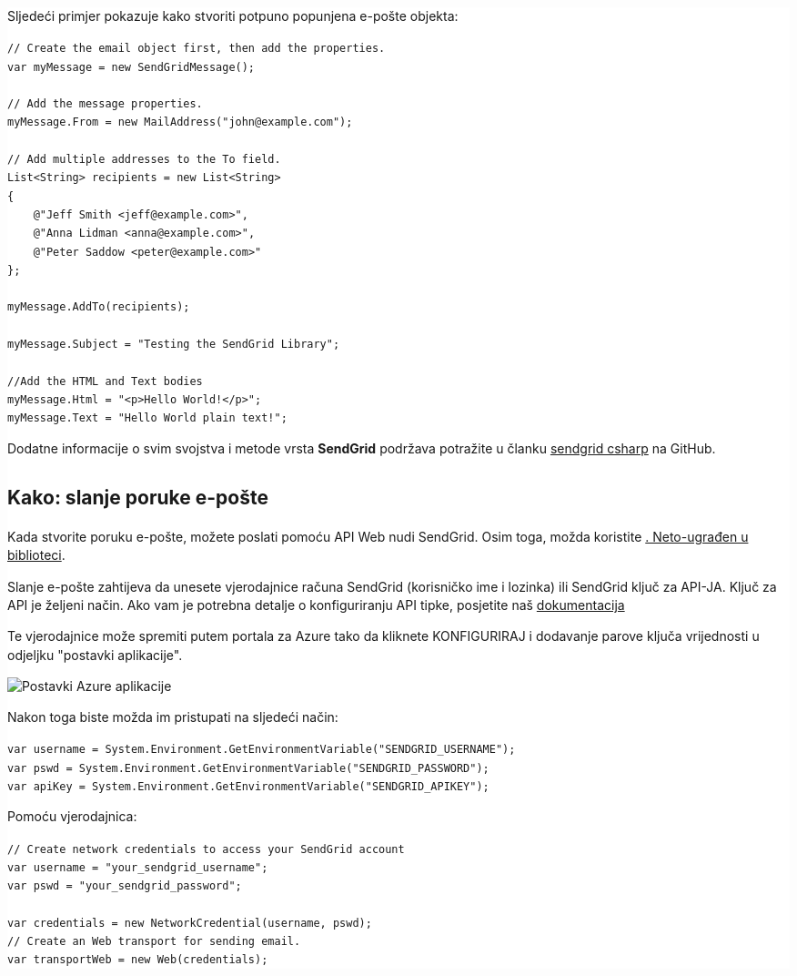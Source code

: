 Sljedeći primjer pokazuje kako stvoriti potpuno popunjena e-pošte objekta:

    // Create the email object first, then add the properties.
    var myMessage = new SendGridMessage();

    // Add the message properties.
    myMessage.From = new MailAddress("john@example.com");

    // Add multiple addresses to the To field.
    List<String> recipients = new List<String>
    {
        @"Jeff Smith <jeff@example.com>",
        @"Anna Lidman <anna@example.com>",
        @"Peter Saddow <peter@example.com>"
    };

    myMessage.AddTo(recipients);

    myMessage.Subject = "Testing the SendGrid Library";

    //Add the HTML and Text bodies
    myMessage.Html = "<p>Hello World!</p>";
    myMessage.Text = "Hello World plain text!";

Dodatne informacije o svim svojstva i metode vrsta **SendGrid** podržava potražite u članku [sendgrid csharp][] na GitHub.

## <a name="how-to-send-an-email"></a>Kako: slanje poruke e-pošte

Kada stvorite poruku e-pošte, možete poslati pomoću API Web nudi SendGrid. Osim toga, možda koristite [. Neto-ugrađen u biblioteci](https://sendgrid.com/docs/Code_Examples/csharp.html).

Slanje e-pošte zahtijeva da unesete vjerodajnice računa SendGrid (korisničko ime i lozinka) ili SendGrid ključ za API-JA. Ključ za API je željeni način. Ako vam je potrebna detalje o konfiguriranju API tipke, posjetite naš [dokumentacija](https://sendgrid.com/docs/Classroom/Send/api_keys.html)

Te vjerodajnice može spremiti putem portala za Azure tako da kliknete KONFIGURIRAJ i dodavanje parove ključa vrijednosti u odjeljku "postavki aplikacije".

 ![Postavki Azure aplikacije][azure_app_settings]

 Nakon toga biste možda im pristupati na sljedeći način: 
    
    var username = System.Environment.GetEnvironmentVariable("SENDGRID_USERNAME"); 
    var pswd = System.Environment.GetEnvironmentVariable("SENDGRID_PASSWORD");
    var apiKey = System.Environment.GetEnvironmentVariable("SENDGRID_APIKEY");

Pomoću vjerodajnica:
    
    // Create network credentials to access your SendGrid account
    var username = "your_sendgrid_username";
    var pswd = "your_sendgrid_password";

    var credentials = new NetworkCredential(username, pswd);
    // Create an Web transport for sending email.
    var transportWeb = new Web(credentials);


  [Daljnji koraci]: #next-steps
  [What is the SendGrid Email Service?]: #whatis
  [Create a SendGrid Account]: #createaccount
  [Reference the SendGrid .NET Class Library]: #reference
  [How to: Create an Email]: #createemail
  [How to: Send an Email]: #sendemail
  [How to: Add an Attachment]: #addattachment
  [How to: Use Filters to Enable Footers, Tracking, and Analytics]: #usefilters
  [How to: Use Additional SendGrid Services]: #useservices
  [special offer]: https://www.sendgrid.com/windowsazure.html
  [create-new-project]: ./media/sendgrid-dotnet-how-to-send-email/create_new_project.png
  [select-a-template]: ./media/sendgrid-dotnet-how-to-send-email/select_a_template.png
  [SendGrid-NuGet-package]: ./media/sendgrid-dotnet-how-to-send-email/sendgrid_nuget.png
  [azure_app_settings]: ./media/sendgrid-dotnet-how-to-send-email/app_settings.png
  [sendgrid csharp]: https://github.com/sendgrid/sendgrid-csharp
  [SMTP vs. Web API]: https://sendgrid.com/docs/Integrate/index.html
  [Postavke za aplikaciju]: https://sendgrid.com/docs/API_Reference/SMTP_API/apps.html
  [Dokumentacija SendGrid API-JA]: https://sendgrid.com/docs
  [servis u oblaku e-pošte]: https://sendgrid.com/email-solutions
  [isporuke transakcijskih e-pošte]: https://sendgrid.com/transactional-email